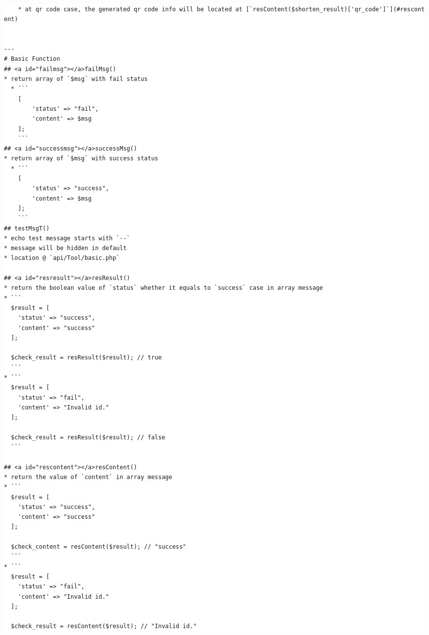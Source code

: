   ```
      * at qr code case, the generated qr code info will be located at [`resContent($shorten_result)['qr_code']`](#rescontent)


---
# Basic Function
## <a id="failmsg"></a>failMsg()
* return array of `$msg` with fail status
    * ```
      [
          'status' => "fail",
          'content' => $msg
      ];
      ```
## <a id="successmsg"></a>successMsg()
* return array of `$msg` with success status
    * ```
      [
          'status' => "success",
          'content' => $msg
      ];
      ```
## testMsgT()
* echo test message starts with `--`
* message will be hidden in default
* location @ `api/Tool/basic.php`

## <a id="resresult"></a>resResult()
* return the boolean value of `status` whether it equals to `success` case in array message
  * ```
    $result = [
      'status' => "success",
      'content' => "success"
    ];

    $check_result = resResult($result); // true
    ```
  * ```
    $result = [
      'status' => "fail",
      'content' => "Invalid id."
    ];

    $check_result = resResult($result); // false
    ```

## <a id="rescontent"></a>resContent()
* return the value of `content` in array message
  * ```
    $result = [
      'status' => "success",
      'content' => "success"
    ];

    $check_content = resContent($result); // "success"
    ```
  * ```
    $result = [
      'status' => "fail",
      'content' => "Invalid id."
    ];

    $check_result = resContent($result); // "Invalid id."
  ```